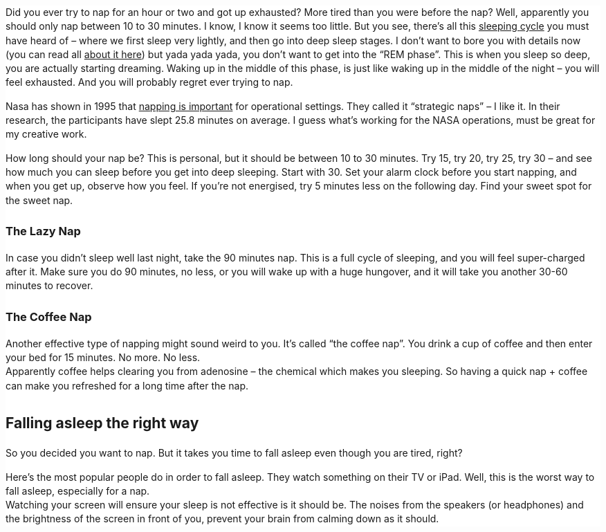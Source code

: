 <p>Did you ever try to nap for an hour or two and got up exhausted? More tired than you were before the nap? Well, apparently you should only nap between 10 to 30 minutes. I know, I know it seems too little. But you see, there&#8217;s all this <a href="http://www.webmd.com/sleep-disorders/guide/sleep-101" target="_blank">sleeping </a><a href="http://www.webmd.com/sleep-disorders/guide/sleep-101" target="_blank">cycle</a><span id="3b17daee-bda2-4d38-b301-64238cd0061c" class="GINGER_SOFTWARE_mark"> you</span><span id="3b17daee-bda2-4d38-b301-64238cd0061c" class="GINGER_SOFTWARE_mark"></span><span id="3b17daee-bda2-4d38-b301-64238cd0061c" class="GINGER_SOFTWARE_mark"></span><span id="3b17daee-bda2-4d38-b301-64238cd0061c" class="GINGER_SOFTWARE_mark"></span><span id="3b17daee-bda2-4d38-b301-64238cd0061c" class="GINGER_SOFTWARE_mark"></span><span id="3b17daee-bda2-4d38-b301-64238cd0061c" class="GINGER_SOFTWARE_mark"></span><span id="3b17daee-bda2-4d38-b301-64238cd0061c" class="GINGER_SOFTWARE_mark"></span><span id="3b17daee-bda2-4d38-b301-64238cd0061c" class="GINGER_SOFTWARE_mark"></span> must have heard of &#8211; where we first sleep very lightly, and then go into deep sleep stages. I don&#8217;t want to bore you with <span id="86955dbc-8fe7-4c4d-8d2e-712f1fff2e94" class="GINGER_SOFTWARE_mark"><span id="6a10ab76-2b2b-45a6-9e4a-d286fbdfa7d3" class="GINGER_SOFTWARE_mark"><span id="07be3fef-d546-4257-afa9-b9d906b75bc2" class="GINGER_SOFTWARE_mark"><span id="6fab60c6-90e6-4c35-817f-60bed7bce063" class="GINGER_SOFTWARE_mark">details</span></span></span></span> now (you can read all <a href="http://www.webmd.com/sleep-disorders/guide/sleep-101" target="_blank">about it here</a>) but yada yada yada, you don&#8217;t want to get into the &#8220;REM phase&#8221;. This is when you sleep so deep, you are <span id="fdc3d4ba-6179-4c4f-9287-cbd095b9a931" class="GINGER_SOFTWARE_mark">actually</span> starting dreaming. Waking up in the middle of this phase, is just like waking up in the middle of the night &#8211; you will feel exhausted. And you will probably regret ever trying to nap.</p>
<p><span id="1d1dfa01-b389-416e-8ae7-b98c17d0ff43" class="GINGER_SOFTWARE_mark">Nasa</span> has shown in 1995 that <a href="http://www.ncbi.nlm.nih.gov/pubmed/10607214" target="_blank">napping is important</a> for operational settings. They called it &#8220;strategic naps&#8221; &#8211; I like it. In their research, the participants have slept 25.8 minutes on average. I guess what&#8217;s working for the NASA operations, must be great for my creative work.</p>
<p>How long should your nap be? This is personal, but it should be between 10 to 30 minutes. Try 15, try 20, try 25, try 30 &#8211; and see how much you can sleep before you get into deep sleeping. Start with 30. Set your alarm clock before you start napping, and when you get up, observe how you feel. If you&#8217;re not <span id="4fbd04e5-470e-4529-8175-32ba3a2603f5" class="GINGER_SOFTWARE_mark"><span id="44f5eafa-6a05-4a94-aac5-c47ab549ed2c" class="GINGER_SOFTWARE_mark">energised</span></span>, try 5 minutes less on the following day. Find your sweet spot for the sweet nap.</p>
<h3>The Lazy Nap</h3>
<p>In case you didn&#8217;t sleep well last night, take the 90 <span id="d60353c1-6db3-4436-88c7-0c0238e66a77" class="GINGER_SOFTWARE_mark"><span id="0f26de61-05fd-47ad-8872-ccf62b9adb1d" class="GINGER_SOFTWARE_mark">minutes</span></span> nap. This is a full cycle of sleeping, and you will feel super-charged after it. Make sure you do 90 minutes, no less, or you will wake up with a huge <span id="60979437-49f8-46b0-b376-993b68ee5030" class="GINGER_SOFTWARE_mark"><span id="a0ea2a89-7025-4f27-bcc0-3e5f3957b677" class="GINGER_SOFTWARE_mark">hungover</span></span>, and it will take you another 30-60 minutes to recover.</p>
<h3>The Coffee Nap</h3>
<p>Another effective type of napping might sound weird to you. It&#8217;s called &#8220;the coffee nap&#8221;. You drink a cup of coffee and then enter your bed for 15 minutes. No more. No less.<br />
Apparently coffee helps clearing you from adenosine &#8211; the chemical which makes you <span id="d2462912-1255-4b31-8814-d4c84899acaf" class="GINGER_SOFTWARE_mark"><span id="cebcd311-8a86-4dfc-9a59-994f6fdb1277" class="GINGER_SOFTWARE_mark">sleeping</span></span>. So having a quick nap + coffee can make you refreshed for a long time after the nap.</p>
<h2><strong>Falling asleep the right way</strong></h2>
<p>So you decided you want to nap. But it takes you time to fall asleep even though you are tired, right?</p>
<p>Here&#8217;s the most popular people do in order to fall asleep. They watch something on their TV or iPad. Well, this is the worst way to fall asleep, especially for a nap.<br />
Watching your screen will ensure your sleep is not effective is it should be. The noises from the speakers (or headphones) and the brightness of the screen in front of you, prevent your brain from calming down as it should.</p>